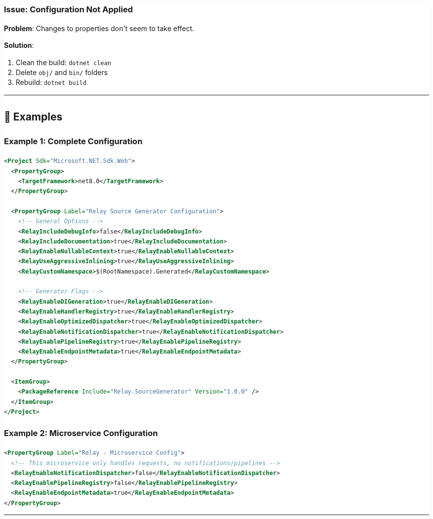 ### Issue: Configuration Not Applied

**Problem**: Changes to properties don't seem to take effect.

**Solution**:
1. Clean the build: `dotnet clean`
2. Delete `obj/` and `bin/` folders
3. Rebuild: `dotnet build`

---

## 📖 Examples

### Example 1: Complete Configuration

```xml
<Project Sdk="Microsoft.NET.Sdk.Web">
  <PropertyGroup>
    <TargetFramework>net8.0</TargetFramework>
  </PropertyGroup>

  <PropertyGroup Label="Relay Source Generator Configuration">
    <!-- General Options -->
    <RelayIncludeDebugInfo>false</RelayIncludeDebugInfo>
    <RelayIncludeDocumentation>true</RelayIncludeDocumentation>
    <RelayEnableNullableContext>true</RelayEnableNullableContext>
    <RelayUseAggressiveInlining>true</RelayUseAggressiveInlining>
    <RelayCustomNamespace>$(RootNamespace).Generated</RelayCustomNamespace>

    <!-- Generator Flags -->
    <RelayEnableDIGeneration>true</RelayEnableDIGeneration>
    <RelayEnableHandlerRegistry>true</RelayEnableHandlerRegistry>
    <RelayEnableOptimizedDispatcher>true</RelayEnableOptimizedDispatcher>
    <RelayEnableNotificationDispatcher>true</RelayEnableNotificationDispatcher>
    <RelayEnablePipelineRegistry>true</RelayEnablePipelineRegistry>
    <RelayEnableEndpointMetadata>true</RelayEnableEndpointMetadata>
  </PropertyGroup>

  <ItemGroup>
    <PackageReference Include="Relay.SourceGenerator" Version="1.0.0" />
  </ItemGroup>
</Project>
```

### Example 2: Microservice Configuration

```xml
<PropertyGroup Label="Relay - Microservice Config">
  <!-- This microservice only handles requests, no notifications/pipelines -->
  <RelayEnableNotificationDispatcher>false</RelayEnableNotificationDispatcher>
  <RelayEnablePipelineRegistry>false</RelayEnablePipelineRegistry>
  <RelayEnableEndpointMetadata>true</RelayEnableEndpointMetadata>
</PropertyGroup>
```

---